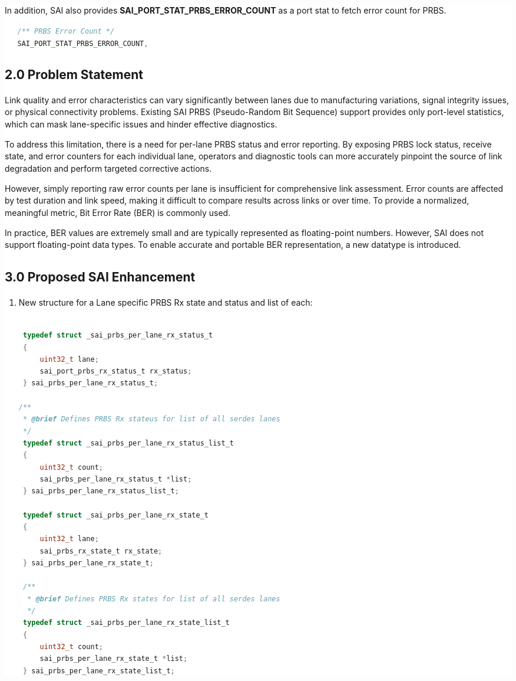 In addition, SAI also provides **SAI_PORT_STAT_PRBS_ERROR_COUNT** as a port stat to fetch error count for PRBS.

```c
   /** PRBS Error Count */
   SAI_PORT_STAT_PRBS_ERROR_COUNT,
```

## 2.0  Problem Statement

Link quality and error characteristics can vary significantly between lanes due to manufacturing variations, signal integrity issues, or physical connectivity problems. Existing SAI PRBS (Pseudo-Random Bit Sequence) support provides only port-level statistics, which can mask lane-specific issues and hinder effective diagnostics.

To address this limitation, there is a need for per-lane PRBS status and error reporting. By exposing PRBS lock status, receive state, and error counters for each individual lane, operators and diagnostic tools can more accurately pinpoint the source of link degradation and perform targeted corrective actions.

However, simply reporting raw error counts per lane is insufficient for comprehensive link assessment. Error counts are affected by test duration and link speed, making it difficult to compare results across links or over time. To provide a normalized, meaningful metric, Bit Error Rate (BER) is commonly used. 

In practice, BER values are extremely small  and are typically represented as floating-point numbers. However, SAI does not support floating-point data types. To enable accurate and portable BER representation, a new datatype is introduced.


## 3.0 Proposed SAI Enhancement

1) New structure for a Lane specific PRBS Rx state and status and list of each:

   ```c

    typedef struct _sai_prbs_per_lane_rx_status_t
    {
        uint32_t lane;
        sai_port_prbs_rx_status_t rx_status;
    } sai_prbs_per_lane_rx_status_t;

   /**
    * @brief Defines PRBS Rx stateus for list of all serdes lanes
    */
    typedef struct _sai_prbs_per_lane_rx_status_list_t
    {
        uint32_t count;
        sai_prbs_per_lane_rx_status_t *list;
    } sai_prbs_per_lane_rx_status_list_t;

    typedef struct _sai_prbs_per_lane_rx_state_t
    {
        uint32_t lane;
        sai_prbs_rx_state_t rx_state;
    } sai_prbs_per_lane_rx_state_t;

    /**
     * @brief Defines PRBS Rx states for list of all serdes lanes
     */
    typedef struct _sai_prbs_per_lane_rx_state_list_t
    {
        uint32_t count;
        sai_prbs_per_lane_rx_state_t *list;
    } sai_prbs_per_lane_rx_state_list_t;

   ```